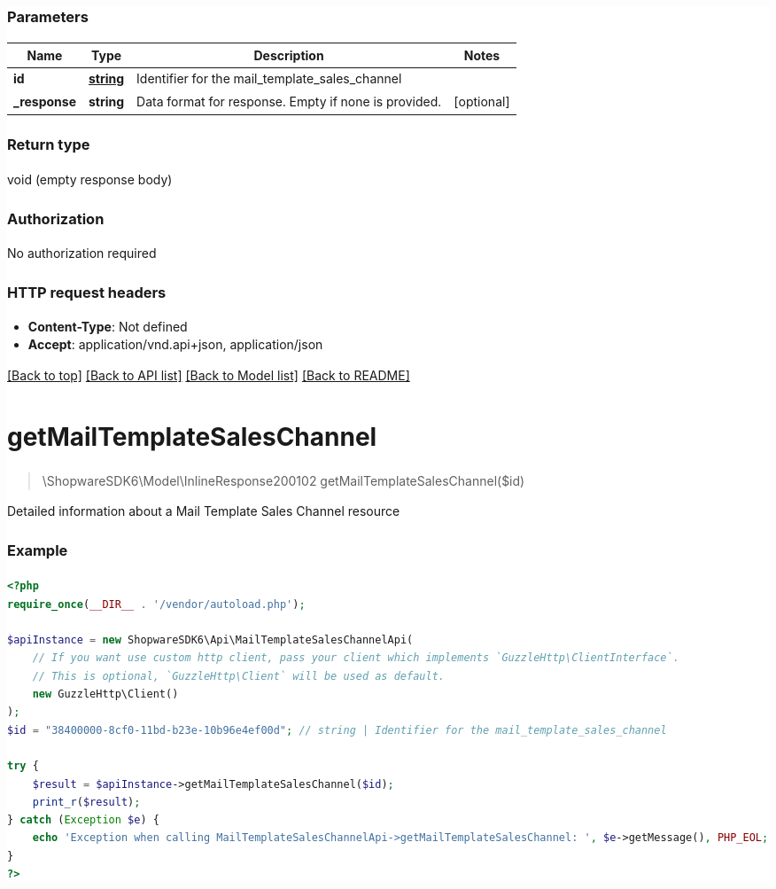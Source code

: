 ### Parameters

Name | Type | Description  | Notes
------------- | ------------- | ------------- | -------------
 **id** | [**string**](../Model/.md)| Identifier for the mail_template_sales_channel |
 **_response** | **string**| Data format for response. Empty if none is provided. | [optional]

### Return type

void (empty response body)

### Authorization

No authorization required

### HTTP request headers

 - **Content-Type**: Not defined
 - **Accept**: application/vnd.api+json, application/json

[[Back to top]](#) [[Back to API list]](../../README.md#documentation-for-api-endpoints) [[Back to Model list]](../../README.md#documentation-for-models) [[Back to README]](../../README.md)

# **getMailTemplateSalesChannel**
> \ShopwareSDK6\Model\InlineResponse200102 getMailTemplateSalesChannel($id)

Detailed information about a Mail Template Sales Channel resource

### Example
```php
<?php
require_once(__DIR__ . '/vendor/autoload.php');

$apiInstance = new ShopwareSDK6\Api\MailTemplateSalesChannelApi(
    // If you want use custom http client, pass your client which implements `GuzzleHttp\ClientInterface`.
    // This is optional, `GuzzleHttp\Client` will be used as default.
    new GuzzleHttp\Client()
);
$id = "38400000-8cf0-11bd-b23e-10b96e4ef00d"; // string | Identifier for the mail_template_sales_channel

try {
    $result = $apiInstance->getMailTemplateSalesChannel($id);
    print_r($result);
} catch (Exception $e) {
    echo 'Exception when calling MailTemplateSalesChannelApi->getMailTemplateSalesChannel: ', $e->getMessage(), PHP_EOL;
}
?>
```
